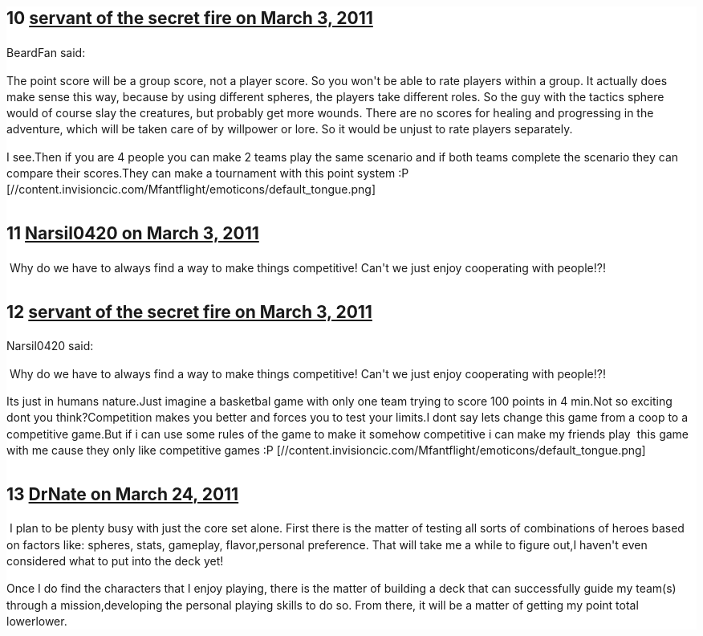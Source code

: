 ## 10 [servant of the secret fire on March 3, 2011](https://community.fantasyflightgames.com/topic/43147-fun-has-a-limit/?do=findComment&comment=432377)

BeardFan said:

The point score will be a group score, not a player score. So you won't be able to rate players within a group. It actually does make sense this way, because by using different spheres, the players take different roles. So the guy with the tactics sphere would of course slay the creatures, but probably get more wounds. There are no scores for healing and progressing in the adventure, which will be taken care of by willpower or lore. So it would be unjust to rate players separately.



I see.Then if you are 4 people you can make 2 teams play the same scenario and if both teams complete the scenario they can compare their scores.They can make a tournament with this point system :P [//content.invisioncic.com/Mfantflight/emoticons/default_tongue.png]

## 11 [Narsil0420 on March 3, 2011](https://community.fantasyflightgames.com/topic/43147-fun-has-a-limit/?do=findComment&comment=432437)

 Why do we have to always find a way to make things competitive! Can't we just enjoy cooperating with people!?!

## 12 [servant of the secret fire on March 3, 2011](https://community.fantasyflightgames.com/topic/43147-fun-has-a-limit/?do=findComment&comment=432454)

Narsil0420 said:

 Why do we have to always find a way to make things competitive! Can't we just enjoy cooperating with people!?!



Its just in humans nature.Just imagine a basketbal game with only one team trying to score 100 points in 4 min.Not so exciting dont you think?Competition makes you better and forces you to test your limits.I dont say lets change this game from a coop to a competitive game.But if i can use some rules of the game to make it somehow competitive i can make my friends play  this game with me cause they only like competitive games :P [//content.invisioncic.com/Mfantflight/emoticons/default_tongue.png]

## 13 [DrNate on March 24, 2011](https://community.fantasyflightgames.com/topic/43147-fun-has-a-limit/?do=findComment&comment=443538)

 I plan to be plenty busy with just the core set alone. First there is the matter of testing all sorts of combinations of heroes based on factors like: spheres, stats, gameplay, flavor,personal preference. That will take me a while to figure out,I haven't even considered what to put into the deck yet! 

Once I do find the characters that I enjoy playing, there is the matter of building a deck that can successfully guide my team(s) through a mission,developing the personal playing skills to do so. From there, it will be a matter of getting my point total lowerlower. 
